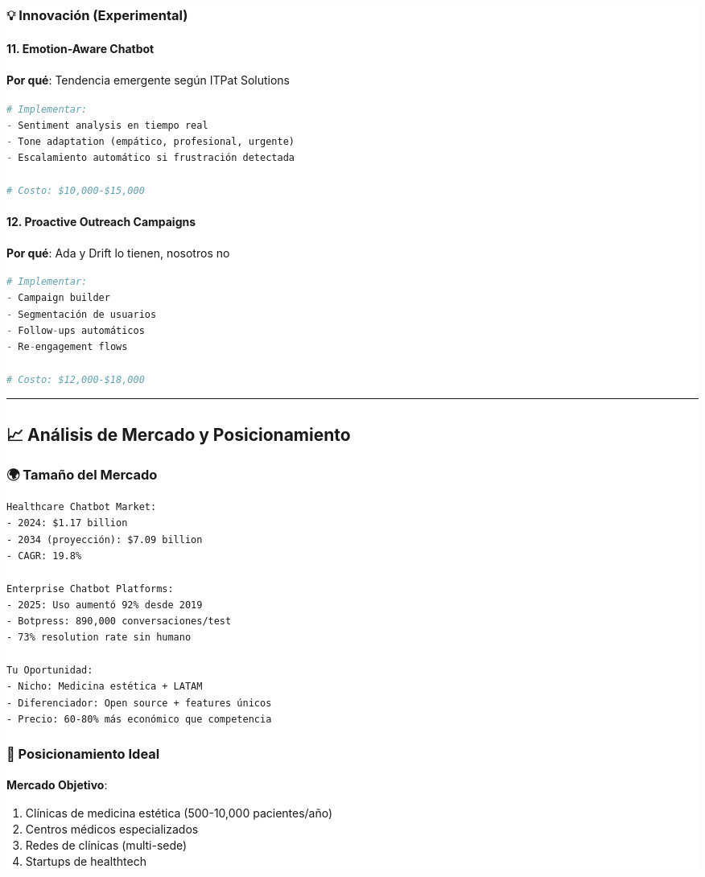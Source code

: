 ### **💡 Innovación (Experimental)**

#### 11. **Emotion-Aware Chatbot**
**Por qué**: Tendencia emergente según ITPat Solutions
```python
# Implementar:
- Sentiment analysis en tiempo real
- Tone adaptation (empático, profesional, urgente)
- Escalamiento automático si frustración detectada

# Costo: $10,000-$15,000
```

#### 12. **Proactive Outreach Campaigns**
**Por qué**: Ada y Drift lo tienen, nosotros no
```python
# Implementar:
- Campaign builder
- Segmentación de usuarios
- Follow-ups automáticos
- Re-engagement flows

# Costo: $12,000-$18,000
```

---

## 📈 Análisis de Mercado y Posicionamiento

### **🌍 Tamaño del Mercado**

```
Healthcare Chatbot Market:
- 2024: $1.17 billion
- 2034 (proyección): $7.09 billion
- CAGR: 19.8%

Enterprise Chatbot Platforms:
- 2025: Uso aumentó 92% desde 2019
- Botpress: 890,000 conversaciones/test
- 73% resolution rate sin humano

Tu Oportunidad:
- Nicho: Medicina estética + LATAM
- Diferenciador: Open source + features únicos
- Precio: 60-80% más económico que competencia
```

### **🎯 Posicionamiento Ideal**

**Mercado Objetivo**:
1. Clínicas de medicina estética (500-10,000 pacientes/año)
2. Centros médicos especializados
3. Redes de clínicas (multi-sede)
4. Startups de healthtech
